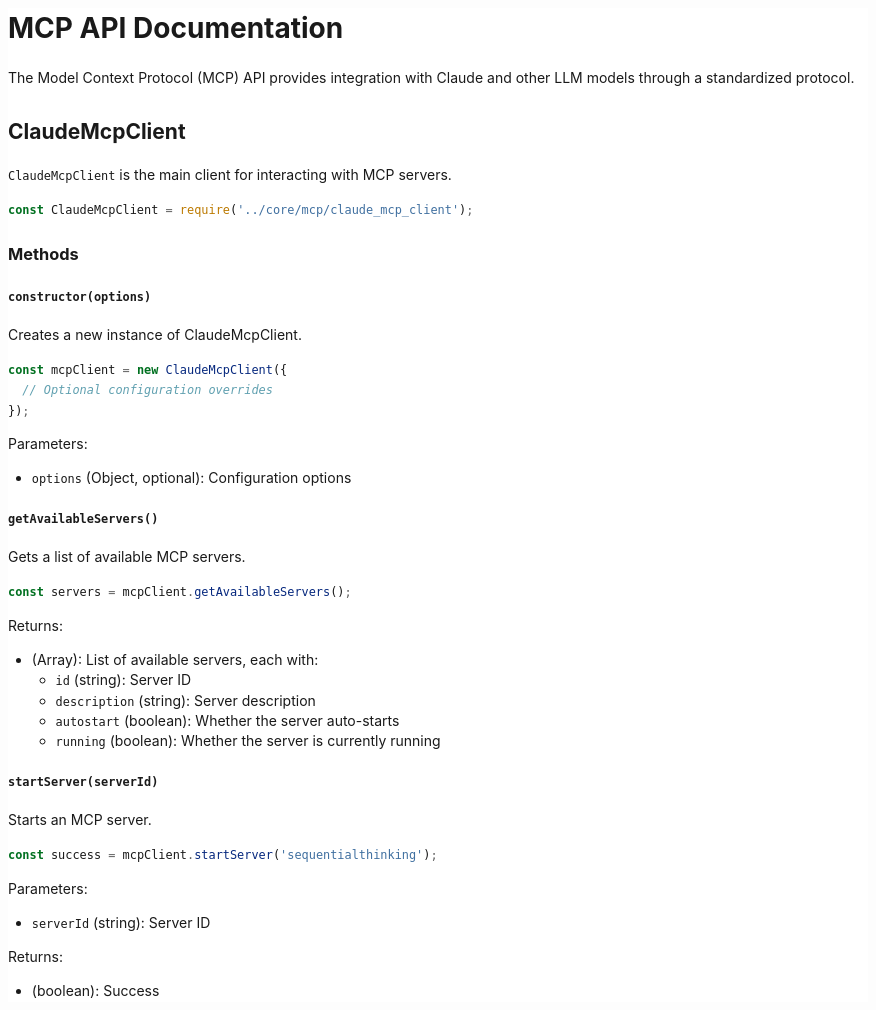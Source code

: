 # MCP API Documentation

The Model Context Protocol (MCP) API provides integration with Claude and other LLM models through a standardized protocol.

## ClaudeMcpClient

`ClaudeMcpClient` is the main client for interacting with MCP servers.

```javascript
const ClaudeMcpClient = require('../core/mcp/claude_mcp_client');
```

### Methods

#### `constructor(options)`

Creates a new instance of ClaudeMcpClient.

```javascript
const mcpClient = new ClaudeMcpClient({
  // Optional configuration overrides
});
```

Parameters:
- `options` (Object, optional): Configuration options

#### `getAvailableServers()`

Gets a list of available MCP servers.

```javascript
const servers = mcpClient.getAvailableServers();
```

Returns:
- (Array): List of available servers, each with:
  - `id` (string): Server ID
  - `description` (string): Server description
  - `autostart` (boolean): Whether the server auto-starts
  - `running` (boolean): Whether the server is currently running

#### `startServer(serverId)`

Starts an MCP server.

```javascript
const success = mcpClient.startServer('sequentialthinking');
```

Parameters:
- `serverId` (string): Server ID

Returns:
- (boolean): Success
